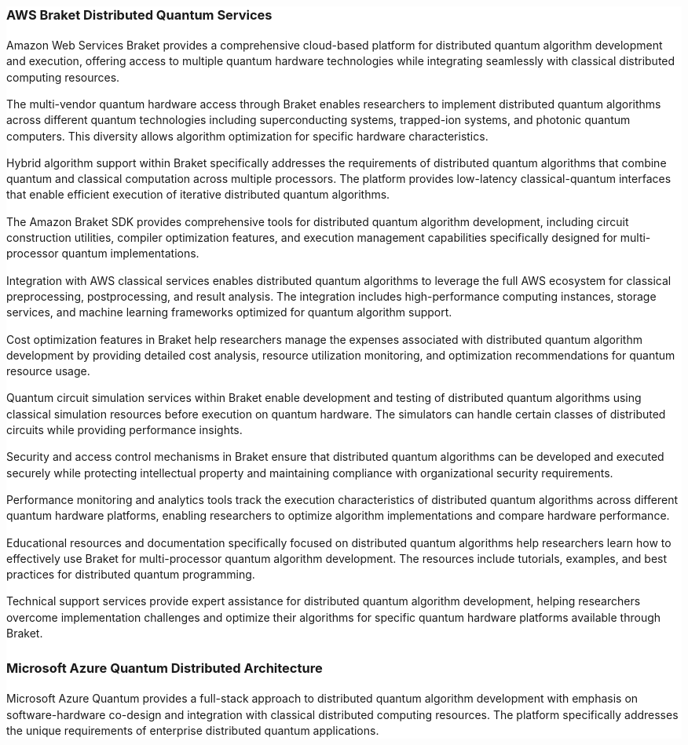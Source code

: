 ### AWS Braket Distributed Quantum Services

Amazon Web Services Braket provides a comprehensive cloud-based platform for distributed quantum algorithm development and execution, offering access to multiple quantum hardware technologies while integrating seamlessly with classical distributed computing resources.

The multi-vendor quantum hardware access through Braket enables researchers to implement distributed quantum algorithms across different quantum technologies including superconducting systems, trapped-ion systems, and photonic quantum computers. This diversity allows algorithm optimization for specific hardware characteristics.

Hybrid algorithm support within Braket specifically addresses the requirements of distributed quantum algorithms that combine quantum and classical computation across multiple processors. The platform provides low-latency classical-quantum interfaces that enable efficient execution of iterative distributed quantum algorithms.

The Amazon Braket SDK provides comprehensive tools for distributed quantum algorithm development, including circuit construction utilities, compiler optimization features, and execution management capabilities specifically designed for multi-processor quantum implementations.

Integration with AWS classical services enables distributed quantum algorithms to leverage the full AWS ecosystem for classical preprocessing, postprocessing, and result analysis. The integration includes high-performance computing instances, storage services, and machine learning frameworks optimized for quantum algorithm support.

Cost optimization features in Braket help researchers manage the expenses associated with distributed quantum algorithm development by providing detailed cost analysis, resource utilization monitoring, and optimization recommendations for quantum resource usage.

Quantum circuit simulation services within Braket enable development and testing of distributed quantum algorithms using classical simulation resources before execution on quantum hardware. The simulators can handle certain classes of distributed circuits while providing performance insights.

Security and access control mechanisms in Braket ensure that distributed quantum algorithms can be developed and executed securely while protecting intellectual property and maintaining compliance with organizational security requirements.

Performance monitoring and analytics tools track the execution characteristics of distributed quantum algorithms across different quantum hardware platforms, enabling researchers to optimize algorithm implementations and compare hardware performance.

Educational resources and documentation specifically focused on distributed quantum algorithms help researchers learn how to effectively use Braket for multi-processor quantum algorithm development. The resources include tutorials, examples, and best practices for distributed quantum programming.

Technical support services provide expert assistance for distributed quantum algorithm development, helping researchers overcome implementation challenges and optimize their algorithms for specific quantum hardware platforms available through Braket.

### Microsoft Azure Quantum Distributed Architecture

Microsoft Azure Quantum provides a full-stack approach to distributed quantum algorithm development with emphasis on software-hardware co-design and integration with classical distributed computing resources. The platform specifically addresses the unique requirements of enterprise distributed quantum applications.
